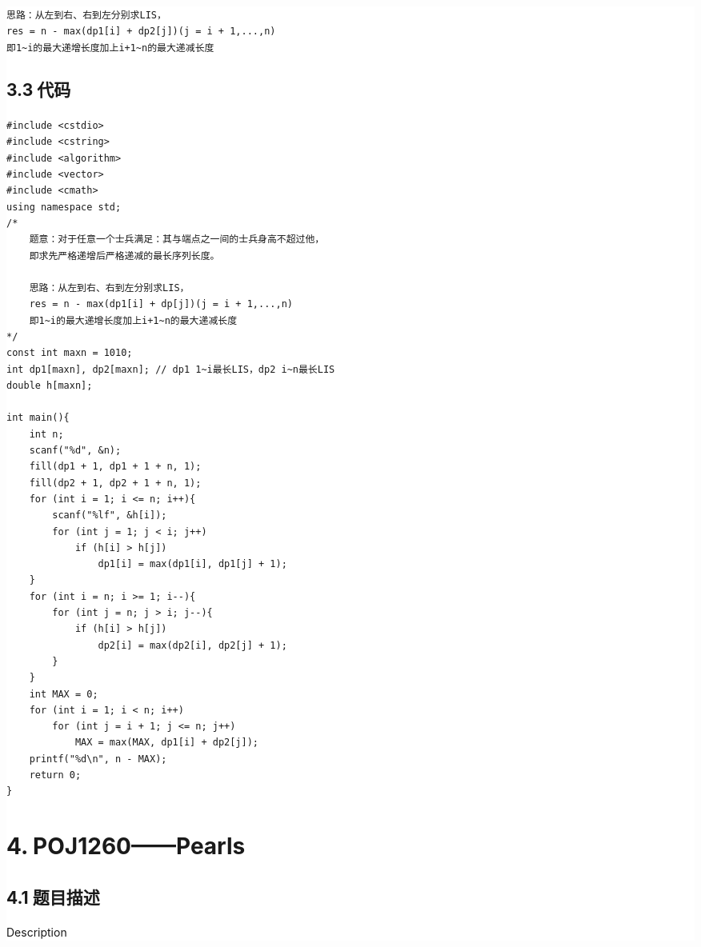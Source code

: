     思路：从左到右、右到左分别求LIS， 
    res = n - max(dp1[i] + dp2[j])(j = i + 1,...,n)
    即1~i的最大递增长度加上i+1~n的最大递减长度 
## 3.3 代码
```
#include <cstdio>
#include <cstring>
#include <algorithm>
#include <vector>
#include <cmath>
using namespace std;
/*
	题意：对于任意一个士兵满足：其与端点之一间的士兵身高不超过他，
	即求先严格递增后严格递减的最长序列长度。
	
	思路：从左到右、右到左分别求LIS， 
	res = n - max(dp1[i] + dp[j])(j = i + 1,...,n)
	即1~i的最大递增长度加上i+1~n的最大递减长度 
*/
const int maxn = 1010;
int dp1[maxn], dp2[maxn]; // dp1 1~i最长LIS，dp2 i~n最长LIS 
double h[maxn];

int main(){
	int n;
	scanf("%d", &n);
	fill(dp1 + 1, dp1 + 1 + n, 1);
	fill(dp2 + 1, dp2 + 1 + n, 1);
	for (int i = 1; i <= n; i++){
		scanf("%lf", &h[i]);
		for (int j = 1; j < i; j++)
			if (h[i] > h[j])
				dp1[i] = max(dp1[i], dp1[j] + 1);
	}
	for (int i = n; i >= 1; i--){
		for (int j = n; j > i; j--){
			if (h[i] > h[j])
				dp2[i] = max(dp2[i], dp2[j] + 1);
		}
	}
	int MAX = 0;
	for (int i = 1; i < n; i++)
		for (int j = i + 1; j <= n; j++)
			MAX = max(MAX, dp1[i] + dp2[j]);
	printf("%d\n", n - MAX);
	return 0;
}
```
# 4. POJ1260——Pearls
## 4.1 题目描述
Description
